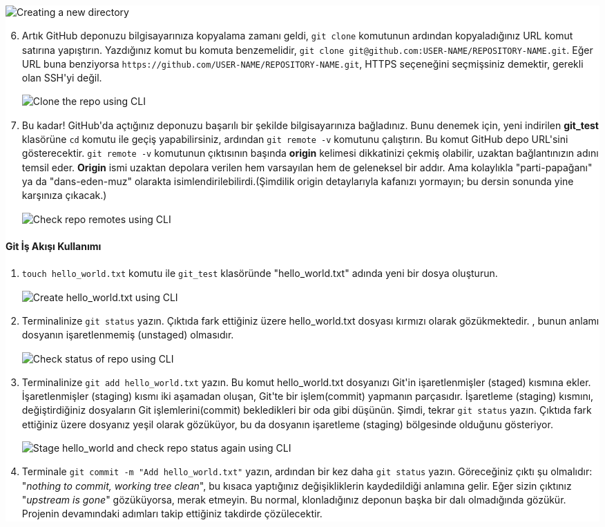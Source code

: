    ![Creating a new directory](https://cdn.statically.io/gh/TheOdinProject/curriculum/b54d14c5dcee1c6fac61aee02fca7e9ef7ba1510/foundations/git_basics/project_practicing_git_basics/imgs/03.png)

6. <span id="github-to-local"></span>Artık GitHub deponuzu bilgisayarınıza kopyalama
   zamanı geldi, `git clone` komutunun ardından kopyaladığınız URL komut satırına
   yapıştırın. Yazdığınız komut bu komuta benzemelidir, `git clone git@github.com:USER-NAME/REPOSITORY-NAME.git`.
   Eğer URL buna benziyorsa `https://github.com/USER-NAME/REPOSITORY-NAME.git`, HTTPS
   seçeneğini seçmişsiniz demektir, gerekli olan SSH'yi değil.

   ![Clone the repo using CLI](https://cdn.statically.io/gh/TheOdinProject/curriculum/b54d14c5dcee1c6fac61aee02fca7e9ef7ba1510/foundations/git_basics/project_practicing_git_basics/imgs/04.png)

7. <span id="origin-push"></span>Bu kadar! GitHub'da açtığınız deponuzu başarılı
   bir şekilde bilgisayarınıza bağladınız. Bunu denemek için, yeni indirilen **git_test**
   klasörüne `cd` komutu ile geçiş yapabilirsiniz, ardından `git remote -v` komutunu
   çalıştırın. Bu komut GitHub depo URL'sini gösterecektir. <span id="default-remote"></span> `git
   remote -v` komutunun çıktısının başında **origin** kelimesi dikkatinizi çekmiş
   olabilir, uzaktan bağlantınızın adını temsil eder. **Origin** ismi uzaktan depolara
   verilen hem varsayılan hem de geleneksel bir addır. Ama kolaylıkla "parti-papağanı"
   ya da "dans-eden-muz" olarakta isimlendirilebilirdi.(Şimdilik origin detaylarıyla
   kafanızı yormayın; bu dersin sonunda yine karşınıza çıkacak.)

   ![Check repo remotes using CLI](https://cdn.statically.io/gh/TheOdinProject/curriculum/b54d14c5dcee1c6fac61aee02fca7e9ef7ba1510/foundations/git_basics/project_practicing_git_basics/imgs/05.png)

#### Git İş Akışı Kullanımı

1. `touch hello_world.txt` komutu ile `git_test` klasöründe "hello_world.txt" adında yeni bir dosya oluşturun.

   ![Create hello_world.txt using CLI](https://cdn.statically.io/gh/TheOdinProject/curriculum/b54d14c5dcee1c6fac61aee02fca7e9ef7ba1510/foundations/git_basics/project_practicing_git_basics/imgs/06.png)

2. <span id="git-status"></span>Terminalinize `git status` yazın. Çıktıda fark ettiğiniz
   üzere hello_world.txt dosyası kırmızı olarak gözükmektedir. , bunun anlamı dosyanın
   işaretlenmemiş (unstaged) olmasıdır.

   ![Check status of repo using CLI](https://cdn.statically.io/gh/TheOdinProject/curriculum/b54d14c5dcee1c6fac61aee02fca7e9ef7ba1510/foundations/git_basics/project_practicing_git_basics/imgs/07.png)

3. <span id="git-add"></span>
   <span id="two-stages"></span>Terminalinize `git add hello_world.txt` yazın. Bu
   komut hello_world.txt dosyanızı Git'in işaretlenmişler (staged) kısmına ekler.
   İşaretlenmişler (staging) kısmı iki aşamadan oluşan, Git'te bir işlem(commit)
   yapmanın parçasıdır. İşaretleme (staging) kısmını, değiştirdiğiniz dosyaların
   Git işlemlerini(commit) bekledikleri bir oda gibi düşünün. Şimdi, tekrar `git
   status` yazın. Çıktıda fark ettiğiniz üzere dosyanız yeşil olarak gözüküyor, bu
   da dosyanın işaretleme (staging) bölgesinde olduğunu gösteriyor.

   ![Stage hello_world and check repo status again using CLI](https://cdn.statically.io/gh/TheOdinProject/curriculum/b54d14c5dcee1c6fac61aee02fca7e9ef7ba1510/foundations/git_basics/project_practicing_git_basics/imgs/08.png)

4. <span id="git-commit"></span>Terminale `git commit -m "Add hello_world.txt"` yazın,
   ardından bir kez daha `git status` yazın. Göreceğiniz çıktı şu olmalıdır: "*nothing
   to commit, working tree clean*", bu kısaca yaptığınız değişikliklerin kaydedildiği
   anlamına gelir. Eğer sizin çıktınız "*upstream is gone*" gözüküyorsa, merak etmeyin.
   Bu normal, klonladığınız deponun başka bir dalı olmadığında gözükür. Projenin
   devamındaki adımları takip ettiğiniz takdirde çözülecektir.
